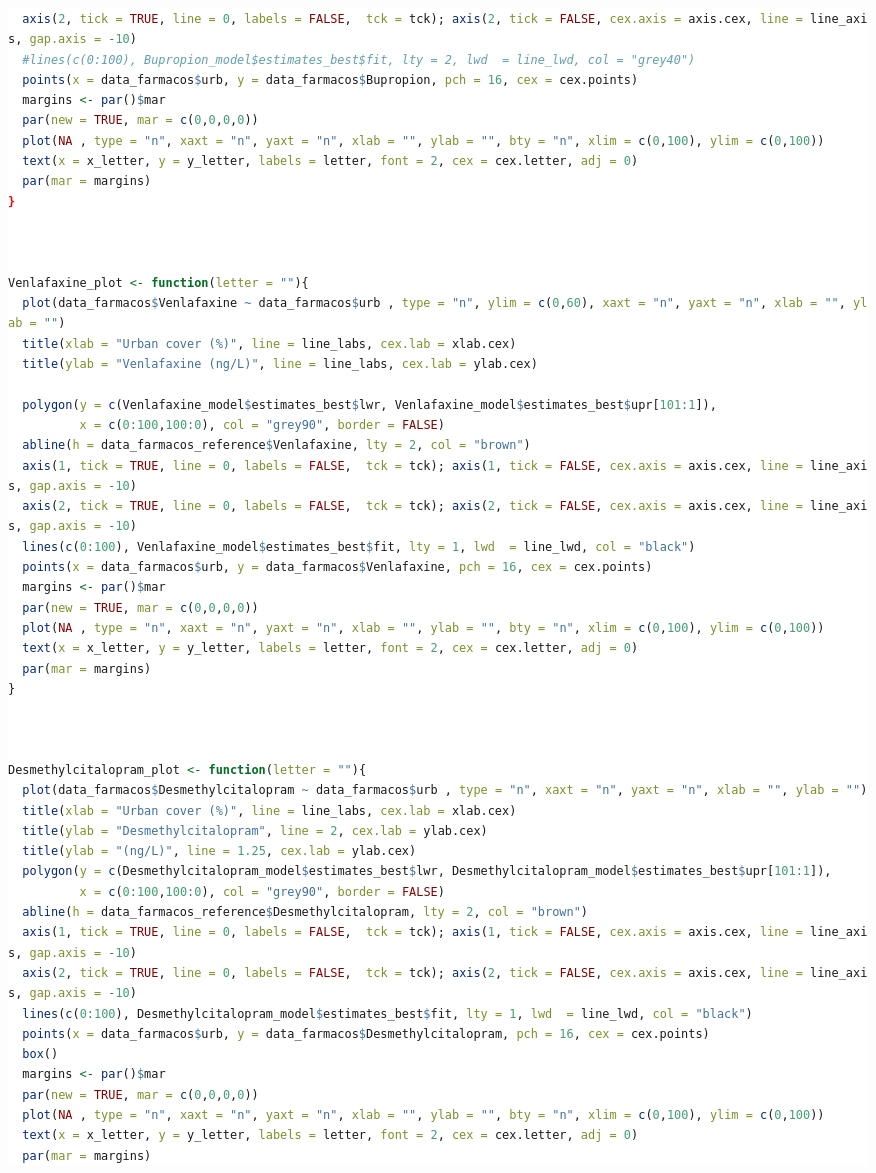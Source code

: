``` r
  axis(2, tick = TRUE, line = 0, labels = FALSE,  tck = tck); axis(2, tick = FALSE, cex.axis = axis.cex, line = line_axis, gap.axis = -10)
  #lines(c(0:100), Bupropion_model$estimates_best$fit, lty = 2, lwd  = line_lwd, col = "grey40")
  points(x = data_farmacos$urb, y = data_farmacos$Bupropion, pch = 16, cex = cex.points)
  margins <- par()$mar
  par(new = TRUE, mar = c(0,0,0,0))
  plot(NA , type = "n", xaxt = "n", yaxt = "n", xlab = "", ylab = "", bty = "n", xlim = c(0,100), ylim = c(0,100))
  text(x = x_letter, y = y_letter, labels = letter, font = 2, cex = cex.letter, adj = 0)
  par(mar = margins)    
}



Venlafaxine_plot <- function(letter = ""){
  plot(data_farmacos$Venlafaxine ~ data_farmacos$urb , type = "n", ylim = c(0,60), xaxt = "n", yaxt = "n", xlab = "", ylab = "")
  title(xlab = "Urban cover (%)", line = line_labs, cex.lab = xlab.cex)
  title(ylab = "Venlafaxine (ng/L)", line = line_labs, cex.lab = ylab.cex)
  
  polygon(y = c(Venlafaxine_model$estimates_best$lwr, Venlafaxine_model$estimates_best$upr[101:1]),
          x = c(0:100,100:0), col = "grey90", border = FALSE)
  abline(h = data_farmacos_reference$Venlafaxine, lty = 2, col = "brown")
  axis(1, tick = TRUE, line = 0, labels = FALSE,  tck = tck); axis(1, tick = FALSE, cex.axis = axis.cex, line = line_axis, gap.axis = -10)
  axis(2, tick = TRUE, line = 0, labels = FALSE,  tck = tck); axis(2, tick = FALSE, cex.axis = axis.cex, line = line_axis, gap.axis = -10)
  lines(c(0:100), Venlafaxine_model$estimates_best$fit, lty = 1, lwd  = line_lwd, col = "black")
  points(x = data_farmacos$urb, y = data_farmacos$Venlafaxine, pch = 16, cex = cex.points)
  margins <- par()$mar
  par(new = TRUE, mar = c(0,0,0,0))
  plot(NA , type = "n", xaxt = "n", yaxt = "n", xlab = "", ylab = "", bty = "n", xlim = c(0,100), ylim = c(0,100))
  text(x = x_letter, y = y_letter, labels = letter, font = 2, cex = cex.letter, adj = 0)
  par(mar = margins)  
}



Desmethylcitalopram_plot <- function(letter = ""){
  plot(data_farmacos$Desmethylcitalopram ~ data_farmacos$urb , type = "n", xaxt = "n", yaxt = "n", xlab = "", ylab = "")
  title(xlab = "Urban cover (%)", line = line_labs, cex.lab = xlab.cex)
  title(ylab = "Desmethylcitalopram", line = 2, cex.lab = ylab.cex)
  title(ylab = "(ng/L)", line = 1.25, cex.lab = ylab.cex)
  polygon(y = c(Desmethylcitalopram_model$estimates_best$lwr, Desmethylcitalopram_model$estimates_best$upr[101:1]),
          x = c(0:100,100:0), col = "grey90", border = FALSE)
  abline(h = data_farmacos_reference$Desmethylcitalopram, lty = 2, col = "brown")
  axis(1, tick = TRUE, line = 0, labels = FALSE,  tck = tck); axis(1, tick = FALSE, cex.axis = axis.cex, line = line_axis, gap.axis = -10)
  axis(2, tick = TRUE, line = 0, labels = FALSE,  tck = tck); axis(2, tick = FALSE, cex.axis = axis.cex, line = line_axis, gap.axis = -10)
  lines(c(0:100), Desmethylcitalopram_model$estimates_best$fit, lty = 1, lwd  = line_lwd, col = "black")
  points(x = data_farmacos$urb, y = data_farmacos$Desmethylcitalopram, pch = 16, cex = cex.points)
  box()
  margins <- par()$mar
  par(new = TRUE, mar = c(0,0,0,0))
  plot(NA , type = "n", xaxt = "n", yaxt = "n", xlab = "", ylab = "", bty = "n", xlim = c(0,100), ylim = c(0,100))
  text(x = x_letter, y = y_letter, labels = letter, font = 2, cex = cex.letter, adj = 0)
  par(mar = margins)  
```